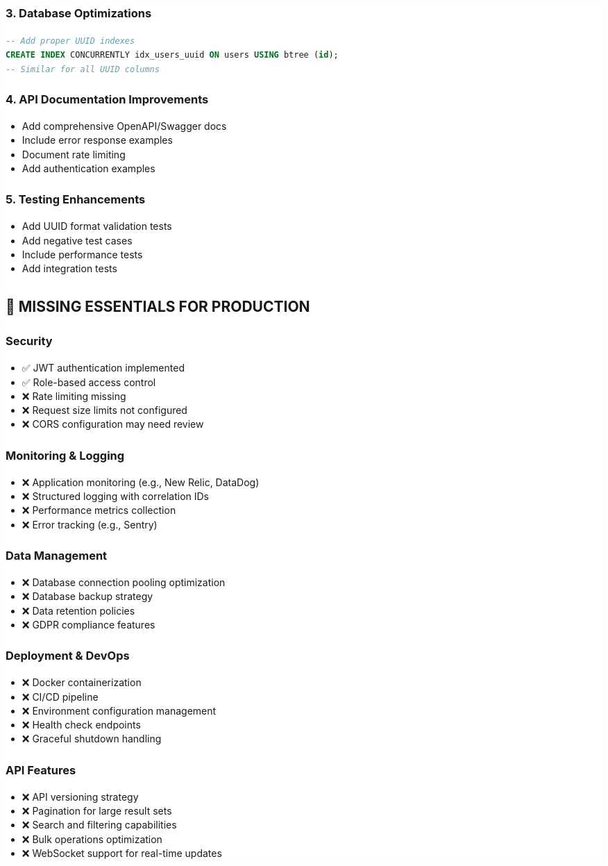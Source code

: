 ### 3. **Database Optimizations**
```sql
-- Add proper UUID indexes
CREATE INDEX CONCURRENTLY idx_users_uuid ON users USING btree (id);
-- Similar for all UUID columns
```

### 4. **API Documentation Improvements**
- Add comprehensive OpenAPI/Swagger docs
- Include error response examples
- Document rate limiting
- Add authentication examples

### 5. **Testing Enhancements**
- Add UUID format validation tests
- Add negative test cases
- Include performance tests
- Add integration tests

## 🚨 **MISSING ESSENTIALS FOR PRODUCTION**

### Security
- ✅ JWT authentication implemented
- ✅ Role-based access control  
- ❌ Rate limiting missing
- ❌ Request size limits not configured
- ❌ CORS configuration may need review

### Monitoring & Logging
- ❌ Application monitoring (e.g., New Relic, DataDog)
- ❌ Structured logging with correlation IDs
- ❌ Performance metrics collection
- ❌ Error tracking (e.g., Sentry)

### Data Management
- ❌ Database connection pooling optimization
- ❌ Database backup strategy
- ❌ Data retention policies
- ❌ GDPR compliance features

### Deployment & DevOps
- ❌ Docker containerization
- ❌ CI/CD pipeline
- ❌ Environment configuration management
- ❌ Health check endpoints
- ❌ Graceful shutdown handling

### API Features
- ❌ API versioning strategy
- ❌ Pagination for large result sets
- ❌ Search and filtering capabilities
- ❌ Bulk operations optimization
- ❌ WebSocket support for real-time updates
